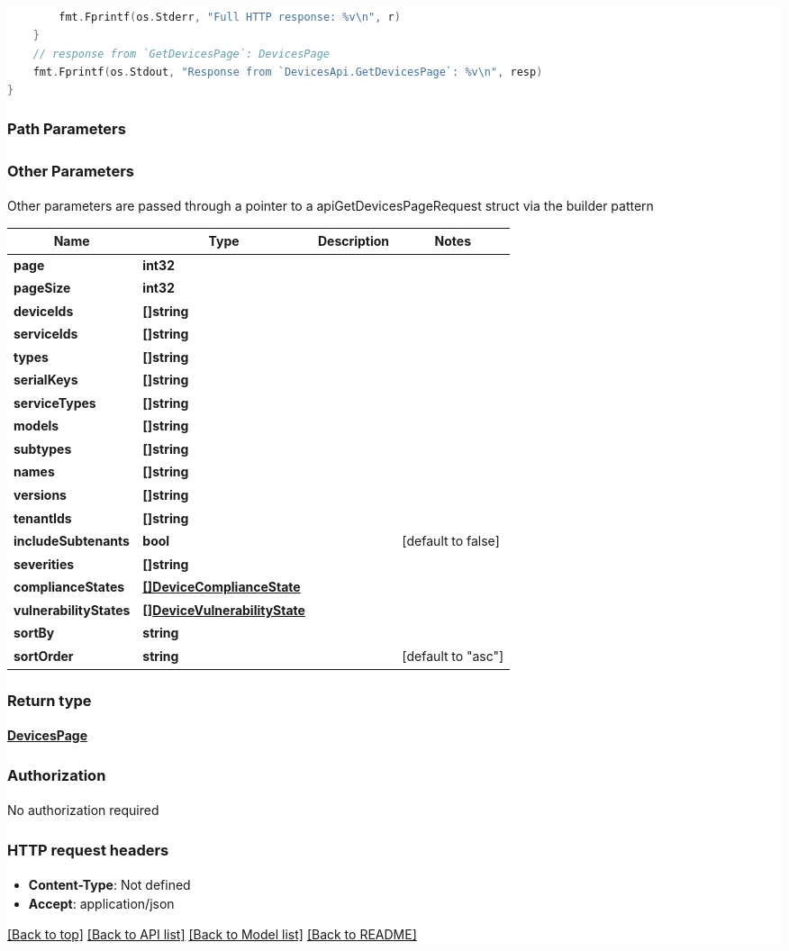 ```go
        fmt.Fprintf(os.Stderr, "Full HTTP response: %v\n", r)
    }
    // response from `GetDevicesPage`: DevicesPage
    fmt.Fprintf(os.Stdout, "Response from `DevicesApi.GetDevicesPage`: %v\n", resp)
}
```

### Path Parameters



### Other Parameters

Other parameters are passed through a pointer to a apiGetDevicesPageRequest struct via the builder pattern


Name | Type | Description  | Notes
------------- | ------------- | ------------- | -------------
 **page** | **int32** |  | 
 **pageSize** | **int32** |  | 
 **deviceIds** | **[]string** |  | 
 **serviceIds** | **[]string** |  | 
 **types** | **[]string** |  | 
 **serialKeys** | **[]string** |  | 
 **serviceTypes** | **[]string** |  | 
 **models** | **[]string** |  | 
 **subtypes** | **[]string** |  | 
 **names** | **[]string** |  | 
 **versions** | **[]string** |  | 
 **tenantIds** | **[]string** |  | 
 **includeSubtenants** | **bool** |  | [default to false]
 **severities** | **[]string** |  | 
 **complianceStates** | [**[]DeviceComplianceState**](DeviceComplianceState.md) |  | 
 **vulnerabilityStates** | [**[]DeviceVulnerabilityState**](DeviceVulnerabilityState.md) |  | 
 **sortBy** | **string** |  | 
 **sortOrder** | **string** |  | [default to &quot;asc&quot;]

### Return type

[**DevicesPage**](DevicesPage.md)

### Authorization

No authorization required

### HTTP request headers

- **Content-Type**: Not defined
- **Accept**: application/json

[[Back to top]](#) [[Back to API list]](../README.md#documentation-for-api-endpoints)
[[Back to Model list]](../README.md#documentation-for-models)
[[Back to README]](../README.md)
